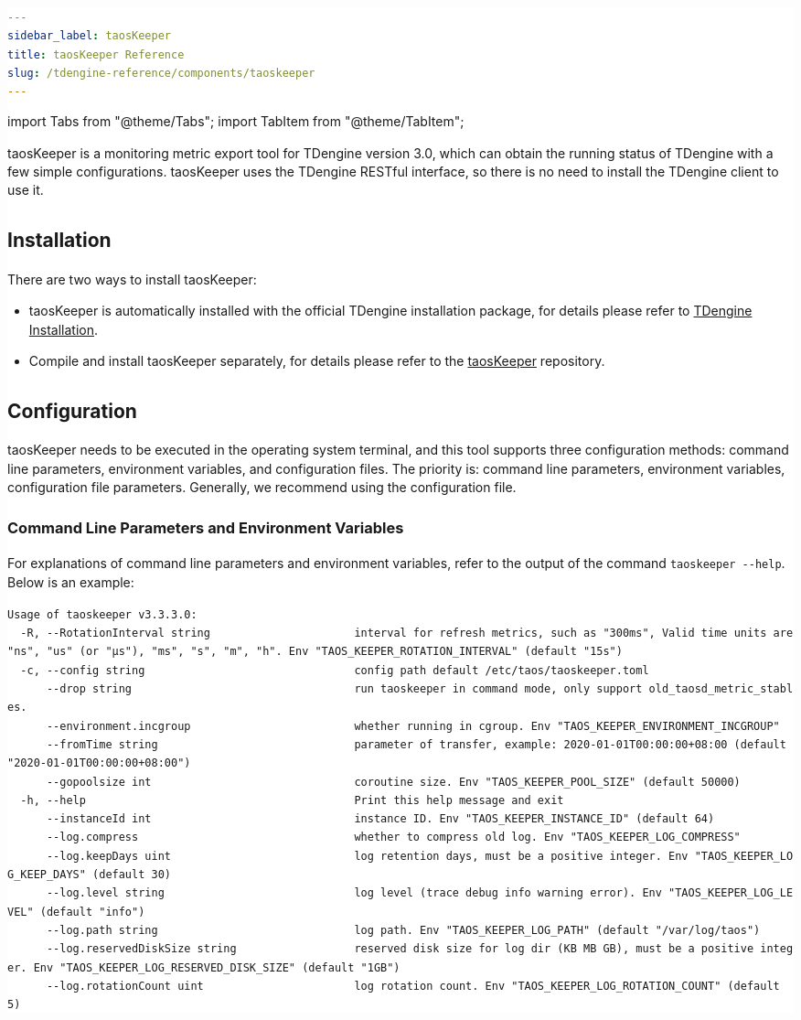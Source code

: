 ```yaml
---
sidebar_label: taosKeeper
title: taosKeeper Reference
slug: /tdengine-reference/components/taoskeeper
---
```


import Tabs from "@theme/Tabs";
import TabItem from "@theme/TabItem";

taosKeeper is a monitoring metric export tool for TDengine version 3.0, which can obtain the running status of TDengine with a few simple configurations. taosKeeper uses the TDengine RESTful interface, so there is no need to install the TDengine client to use it.

## Installation

There are two ways to install taosKeeper:

- taosKeeper is automatically installed with the official TDengine installation package, for details please refer to [TDengine Installation](../../../get-started/).

- Compile and install taosKeeper separately, for details please refer to the [taosKeeper](https://github.com/taosdata/taoskeeper) repository.

## Configuration

taosKeeper needs to be executed in the operating system terminal, and this tool supports three configuration methods: command line parameters, environment variables, and configuration files. The priority is: command line parameters, environment variables, configuration file parameters. Generally, we recommend using the configuration file.

### Command Line Parameters and Environment Variables

For explanations of command line parameters and environment variables, refer to the output of the command `taoskeeper --help`. Below is an example:

```shell
Usage of taoskeeper v3.3.3.0:
  -R, --RotationInterval string                      interval for refresh metrics, such as "300ms", Valid time units are "ns", "us" (or "µs"), "ms", "s", "m", "h". Env "TAOS_KEEPER_ROTATION_INTERVAL" (default "15s")
  -c, --config string                                config path default /etc/taos/taoskeeper.toml
      --drop string                                  run taoskeeper in command mode, only support old_taosd_metric_stables. 
      --environment.incgroup                         whether running in cgroup. Env "TAOS_KEEPER_ENVIRONMENT_INCGROUP"
      --fromTime string                              parameter of transfer, example: 2020-01-01T00:00:00+08:00 (default "2020-01-01T00:00:00+08:00")
      --gopoolsize int                               coroutine size. Env "TAOS_KEEPER_POOL_SIZE" (default 50000)
  -h, --help                                         Print this help message and exit
      --instanceId int                               instance ID. Env "TAOS_KEEPER_INSTANCE_ID" (default 64)
      --log.compress                                 whether to compress old log. Env "TAOS_KEEPER_LOG_COMPRESS"
      --log.keepDays uint                            log retention days, must be a positive integer. Env "TAOS_KEEPER_LOG_KEEP_DAYS" (default 30)
      --log.level string                             log level (trace debug info warning error). Env "TAOS_KEEPER_LOG_LEVEL" (default "info")
      --log.path string                              log path. Env "TAOS_KEEPER_LOG_PATH" (default "/var/log/taos")
      --log.reservedDiskSize string                  reserved disk size for log dir (KB MB GB), must be a positive integer. Env "TAOS_KEEPER_LOG_RESERVED_DISK_SIZE" (default "1GB")
      --log.rotationCount uint                       log rotation count. Env "TAOS_KEEPER_LOG_ROTATION_COUNT" (default 5)
```
